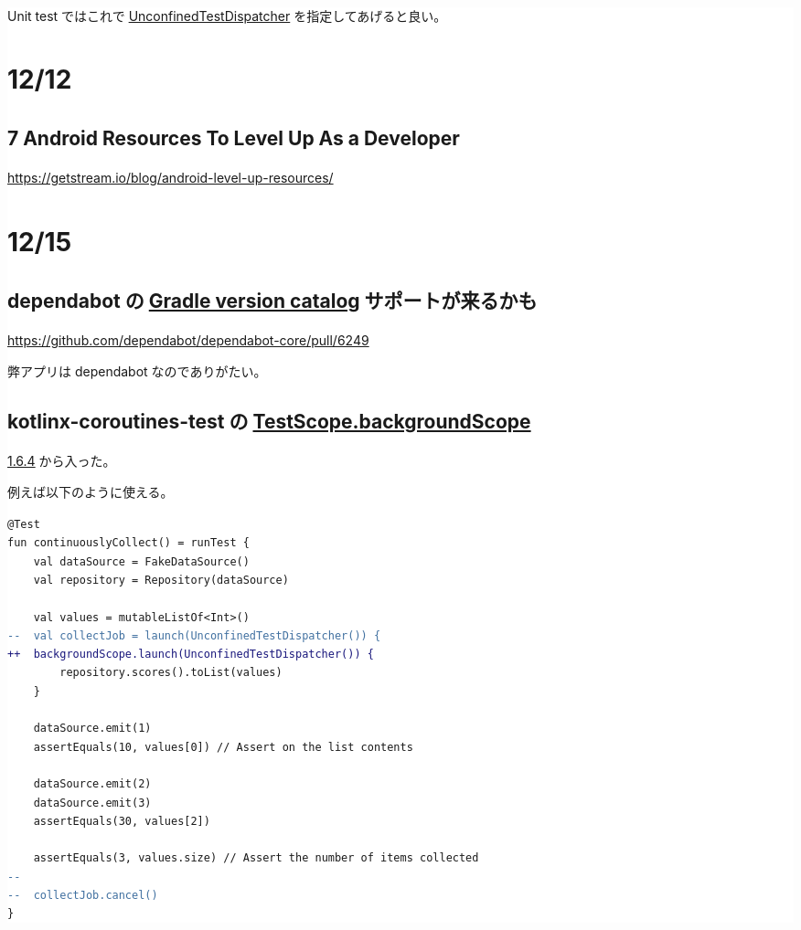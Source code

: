 Unit test ではこれで [UnconfinedTestDispatcher](https://kotlinlang.org/api/kotlinx.coroutines/kotlinx-coroutines-test/kotlinx.coroutines.test/-unconfined-test-dispatcher.html) を指定してあげると良い。

# 12/12
## 7 Android Resources To Level Up As a Developer
https://getstream.io/blog/android-level-up-resources/

# 12/15
## dependabot の [Gradle version catalog](https://docs.gradle.org/current/userguide/platforms.html#sub:version-catalog) サポートが来るかも
https://github.com/dependabot/dependabot-core/pull/6249

弊アプリは dependabot なのでありがたい。

## kotlinx-coroutines-test の [TestScope.backgroundScope](https://github.com/Kotlin/kotlinx.coroutines/blob/e21d65c1bab142cf0c1b9c8e248b739c192ba9e7/kotlinx-coroutines-test/common/src/TestScope.kt#L70-L86)
[1.6.4](https://github.com/Kotlin/kotlinx.coroutines/releases/tag/1.6.4) から入った。

例えば以下のように使える。

```diff
@Test
fun continuouslyCollect() = runTest {
    val dataSource = FakeDataSource()
    val repository = Repository(dataSource)

    val values = mutableListOf<Int>()
--  val collectJob = launch(UnconfinedTestDispatcher()) {
++  backgroundScope.launch(UnconfinedTestDispatcher()) {
        repository.scores().toList(values)
    }

    dataSource.emit(1)
    assertEquals(10, values[0]) // Assert on the list contents

    dataSource.emit(2)
    dataSource.emit(3)
    assertEquals(30, values[2])

    assertEquals(3, values.size) // Assert the number of items collected
--
--  collectJob.cancel()
}
```
